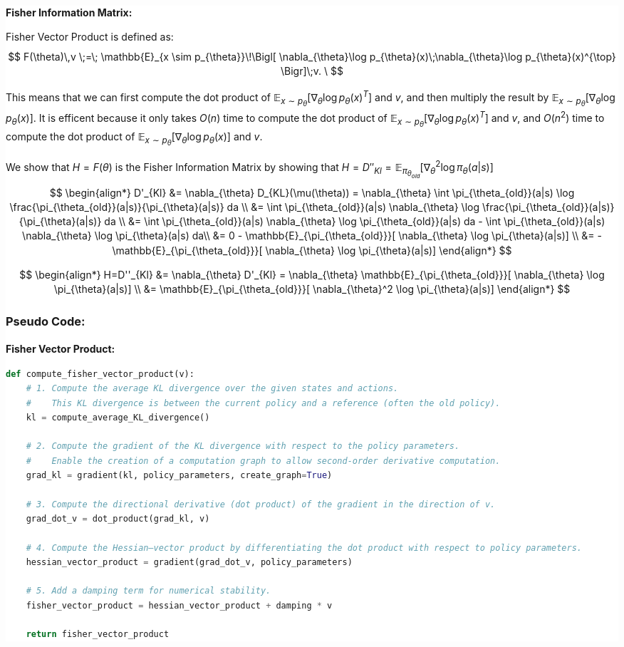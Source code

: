**Fisher Information Matrix:**

Fisher Vector Product is defined as:
$$
F(\theta)\,v \;=\; \mathbb{E}_{x \sim p_{\theta}}\!\Bigl[ \nabla_{\theta}\log p_{\theta}(x)\;\nabla_{\theta}\log p_{\theta}(x)^{\top} \Bigr]\;v. \
$$

This means that we can first compute the dot product of $\mathbb{E}_{x \sim p_{\theta}}[\nabla_{\theta}\log p_{\theta}(x)^T]$ and $v$, and then multiply the result by $\mathbb{E}_{x \sim p_{\theta}}[\nabla_{\theta}\log p_{\theta}(x)]$. It is efficent because it only takes $O(n)$ time to compute the dot product of $\mathbb{E}_{x \sim p_{\theta}}[\nabla_{\theta}\log p_{\theta}(x)^T]$ and $v$, and $O(n^2)$ time to compute the dot product of $\mathbb{E}_{x \sim p_{\theta}}[\nabla_{\theta}\log p_{\theta}(x)]$ and $v$.

We show that $H = F(\theta)$ is the Fisher Information Matrix by showing that $H=D''_{Kl}=\mathbb{E}_{\pi_{\theta_{old}}}[ \nabla_{\theta}^2 \log \pi_{\theta}(a|s)]$
$$
\begin{align*}
D'_{Kl} &= \nabla_{\theta} D_{KL}(\mu(\theta)) = \nabla_{\theta} \int \pi_{\theta_{old}}(a|s) \log \frac{\pi_{\theta_{old}}(a|s)}{\pi_{\theta}(a|s)} da \\
&= \int \pi_{\theta_{old}}(a|s) \nabla_{\theta} \log \frac{\pi_{\theta_{old}}(a|s)}{\pi_{\theta}(a|s)} da \\
&= \int \pi_{\theta_{old}}(a|s) \nabla_{\theta} \log \pi_{\theta_{old}}(a|s) da - \int \pi_{\theta_{old}}(a|s) \nabla_{\theta} \log \pi_{\theta}(a|s) da\\
&= 0 - \mathbb{E}_{\pi_{\theta_{old}}}[ \nabla_{\theta} \log \pi_{\theta}(a|s)] \\
&= - \mathbb{E}_{\pi_{\theta_{old}}}[ \nabla_{\theta} \log \pi_{\theta}(a|s)]
\end{align*}
$$

$$
\begin{align*}
H=D''_{Kl} &= \nabla_{\theta} D'_{Kl} = \nabla_{\theta} \mathbb{E}_{\pi_{\theta_{old}}}[ \nabla_{\theta} \log \pi_{\theta}(a|s)] \\
&= \mathbb{E}_{\pi_{\theta_{old}}}[ \nabla_{\theta}^2 \log \pi_{\theta}(a|s)]
\end{align*}
$$

### Pseudo Code:

**Fisher Vector Product:**

```python
def compute_fisher_vector_product(v):
    # 1. Compute the average KL divergence over the given states and actions.
    #    This KL divergence is between the current policy and a reference (often the old policy).
    kl = compute_average_KL_divergence()

    # 2. Compute the gradient of the KL divergence with respect to the policy parameters.
    #    Enable the creation of a computation graph to allow second-order derivative computation.
    grad_kl = gradient(kl, policy_parameters, create_graph=True)

    # 3. Compute the directional derivative (dot product) of the gradient in the direction of v.
    grad_dot_v = dot_product(grad_kl, v)

    # 4. Compute the Hessian–vector product by differentiating the dot product with respect to policy parameters.
    hessian_vector_product = gradient(grad_dot_v, policy_parameters)

    # 5. Add a damping term for numerical stability.
    fisher_vector_product = hessian_vector_product + damping * v

    return fisher_vector_product
```
